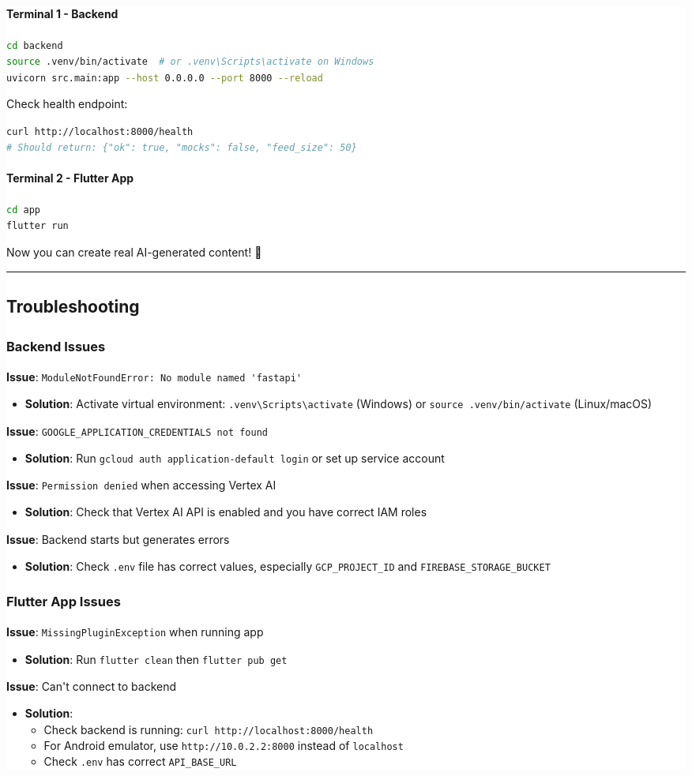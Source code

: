 #### Terminal 1 - Backend

```bash
cd backend
source .venv/bin/activate  # or .venv\Scripts\activate on Windows
uvicorn src.main:app --host 0.0.0.0 --port 8000 --reload
```

Check health endpoint:

```bash
curl http://localhost:8000/health
# Should return: {"ok": true, "mocks": false, "feed_size": 50}
```

#### Terminal 2 - Flutter App

```bash
cd app
flutter run
```

Now you can create real AI-generated content! 🎉

---

## Troubleshooting

### Backend Issues

**Issue**: `ModuleNotFoundError: No module named 'fastapi'`

- **Solution**: Activate virtual environment: `.venv\Scripts\activate` (Windows) or `source .venv/bin/activate` (Linux/macOS)

**Issue**: `GOOGLE_APPLICATION_CREDENTIALS not found`

- **Solution**: Run `gcloud auth application-default login` or set up service account

**Issue**: `Permission denied` when accessing Vertex AI

- **Solution**: Check that Vertex AI API is enabled and you have correct IAM roles

**Issue**: Backend starts but generates errors

- **Solution**: Check `.env` file has correct values, especially `GCP_PROJECT_ID` and `FIREBASE_STORAGE_BUCKET`

### Flutter App Issues

**Issue**: `MissingPluginException` when running app

- **Solution**: Run `flutter clean` then `flutter pub get`

**Issue**: Can't connect to backend

- **Solution**:
  - Check backend is running: `curl http://localhost:8000/health`
  - For Android emulator, use `http://10.0.2.2:8000` instead of `localhost`
  - Check `.env` has correct `API_BASE_URL`
